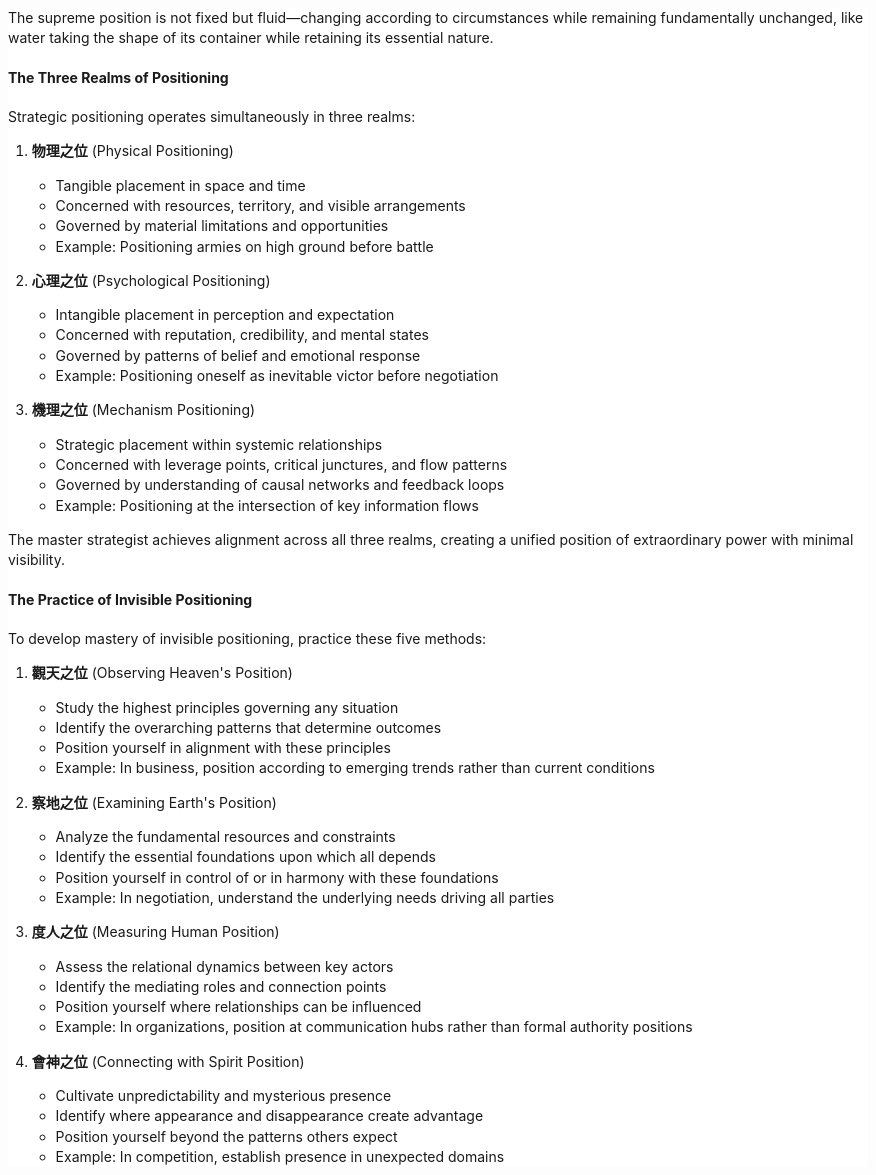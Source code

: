 The supreme position is not fixed but fluid—changing according to circumstances while remaining fundamentally unchanged, like water taking the shape of its container while retaining its essential nature.

#### The Three Realms of Positioning

Strategic positioning operates simultaneously in three realms:

1. **物理之位** (Physical Positioning)
   - Tangible placement in space and time
   - Concerned with resources, territory, and visible arrangements
   - Governed by material limitations and opportunities
   - Example: Positioning armies on high ground before battle

2. **心理之位** (Psychological Positioning)
   - Intangible placement in perception and expectation
   - Concerned with reputation, credibility, and mental states
   - Governed by patterns of belief and emotional response
   - Example: Positioning oneself as inevitable victor before negotiation

3. **機理之位** (Mechanism Positioning)
   - Strategic placement within systemic relationships
   - Concerned with leverage points, critical junctures, and flow patterns
   - Governed by understanding of causal networks and feedback loops
   - Example: Positioning at the intersection of key information flows

The master strategist achieves alignment across all three realms, creating a unified position of extraordinary power with minimal visibility.

#### The Practice of Invisible Positioning

To develop mastery of invisible positioning, practice these five methods:

1. **觀天之位** (Observing Heaven's Position)
   - Study the highest principles governing any situation
   - Identify the overarching patterns that determine outcomes
   - Position yourself in alignment with these principles
   - Example: In business, position according to emerging trends rather than current conditions

2. **察地之位** (Examining Earth's Position)
   - Analyze the fundamental resources and constraints
   - Identify the essential foundations upon which all depends
   - Position yourself in control of or in harmony with these foundations
   - Example: In negotiation, understand the underlying needs driving all parties

3. **度人之位** (Measuring Human Position)
   - Assess the relational dynamics between key actors
   - Identify the mediating roles and connection points
   - Position yourself where relationships can be influenced
   - Example: In organizations, position at communication hubs rather than formal authority positions

4. **會神之位** (Connecting with Spirit Position)
   - Cultivate unpredictability and mysterious presence
   - Identify where appearance and disappearance create advantage
   - Position yourself beyond the patterns others expect
   - Example: In competition, establish presence in unexpected domains
